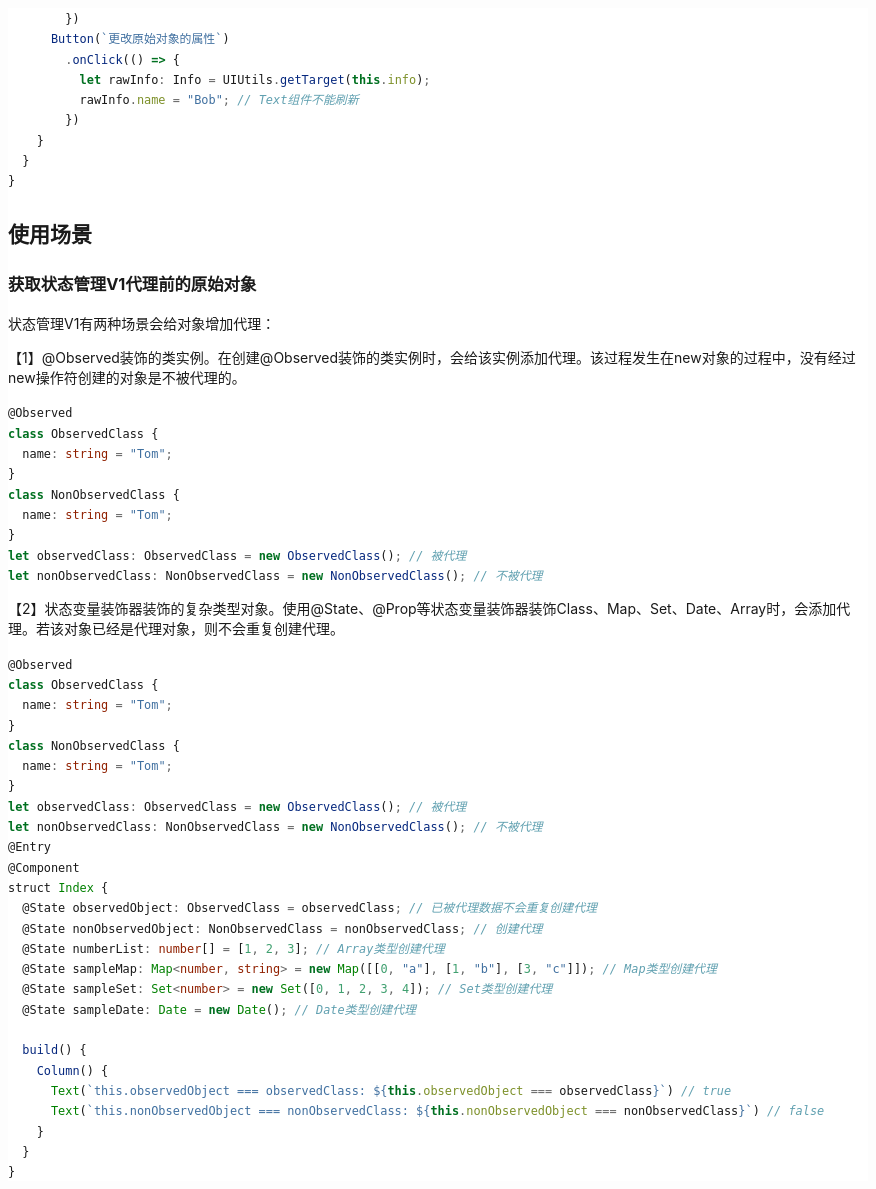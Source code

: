   ```ts
          })
        Button(`更改原始对象的属性`)
          .onClick(() => {
            let rawInfo: Info = UIUtils.getTarget(this.info);
            rawInfo.name = "Bob"; // Text组件不能刷新
          })
      }
    }
  }
  ```

## 使用场景

### 获取状态管理V1代理前的原始对象

状态管理V1有两种场景会给对象增加代理：

【1】\@Observed装饰的类实例。在创建\@Observed装饰的类实例时，会给该实例添加代理。该过程发生在new对象的过程中，没有经过new操作符创建的对象是不被代理的。

```ts
@Observed
class ObservedClass {
  name: string = "Tom";
}
class NonObservedClass {
  name: string = "Tom";
}
let observedClass: ObservedClass = new ObservedClass(); // 被代理
let nonObservedClass: NonObservedClass = new NonObservedClass(); // 不被代理
```

【2】状态变量装饰器装饰的复杂类型对象。使用\@State、\@Prop等状态变量装饰器装饰Class、Map、Set、Date、Array时，会添加代理。若该对象已经是代理对象，则不会重复创建代理。

```ts
@Observed
class ObservedClass {
  name: string = "Tom";
}
class NonObservedClass {
  name: string = "Tom";
}
let observedClass: ObservedClass = new ObservedClass(); // 被代理
let nonObservedClass: NonObservedClass = new NonObservedClass(); // 不被代理
@Entry
@Component
struct Index {
  @State observedObject: ObservedClass = observedClass; // 已被代理数据不会重复创建代理
  @State nonObservedObject: NonObservedClass = nonObservedClass; // 创建代理
  @State numberList: number[] = [1, 2, 3]; // Array类型创建代理
  @State sampleMap: Map<number, string> = new Map([[0, "a"], [1, "b"], [3, "c"]]); // Map类型创建代理
  @State sampleSet: Set<number> = new Set([0, 1, 2, 3, 4]); // Set类型创建代理
  @State sampleDate: Date = new Date(); // Date类型创建代理
  
  build() {
    Column() {
      Text(`this.observedObject === observedClass: ${this.observedObject === observedClass}`) // true
      Text(`this.nonObservedObject === nonObservedClass: ${this.nonObservedObject === nonObservedClass}`) // false
    }
  }
}
```
